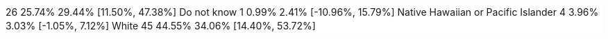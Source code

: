 </td>
<td style="text-align:right;">
26
</td>
<td style="text-align:left;">
25.74%
</td>
<td style="text-align:left;">
29.44%
</td>
<td style="text-align:left;">
[11.50%, 47.38%]
</td>
</tr>
<tr>
<td style="text-align:left;">
Do not know
</td>
<td style="text-align:right;">
1
</td>
<td style="text-align:left;">
0.99%
</td>
<td style="text-align:left;">
2.41%
</td>
<td style="text-align:left;">
[-10.96%, 15.79%]
</td>
</tr>
<tr>
<td style="text-align:left;">
Native Hawaiian or Pacific Islander
</td>
<td style="text-align:right;">
4
</td>
<td style="text-align:left;">
3.96%
</td>
<td style="text-align:left;">
3.03%
</td>
<td style="text-align:left;">
[-1.05%, 7.12%]
</td>
</tr>
<tr>
<td style="text-align:left;">
White
</td>
<td style="text-align:right;">
45
</td>
<td style="text-align:left;">
44.55%
</td>
<td style="text-align:left;">
34.06%
</td>
<td style="text-align:left;">
[14.40%, 53.72%]
</td>
